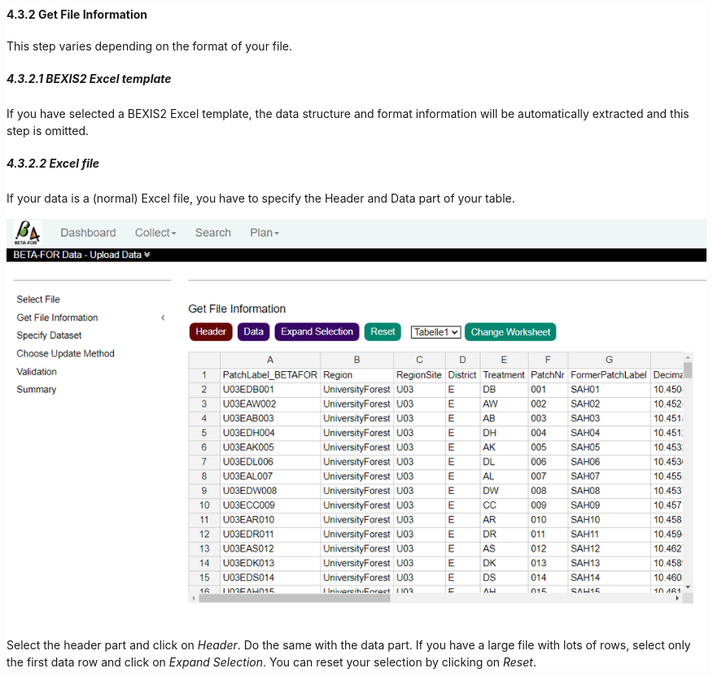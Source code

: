 #### 4.3.2 Get File Information

This step varies depending on the format of your file. 

##### 4.3.2.1 BEXIS2 Excel template

If you have selected a BEXIS2 Excel template, the data structure and format information will be automatically extracted and this step is omitted. 

##### 4.3.2.2 Excel file

If your data is a (normal) Excel file, you have to specify the Header and Data part of your table.  

![Get_File_Information_fresh](https://github.com/fabrikschleichach/BEXIS2_Documents/blob/master/Manuals/Upload%20Data/Images/Get_File_Information_fresh.PNG)

Select the header part and click on *Header*.
Do the same with the data part. If you have a large file with lots of rows, select only the first data row and click on *Expand Selection*.
You can reset your selection by clicking on *Reset*. 
